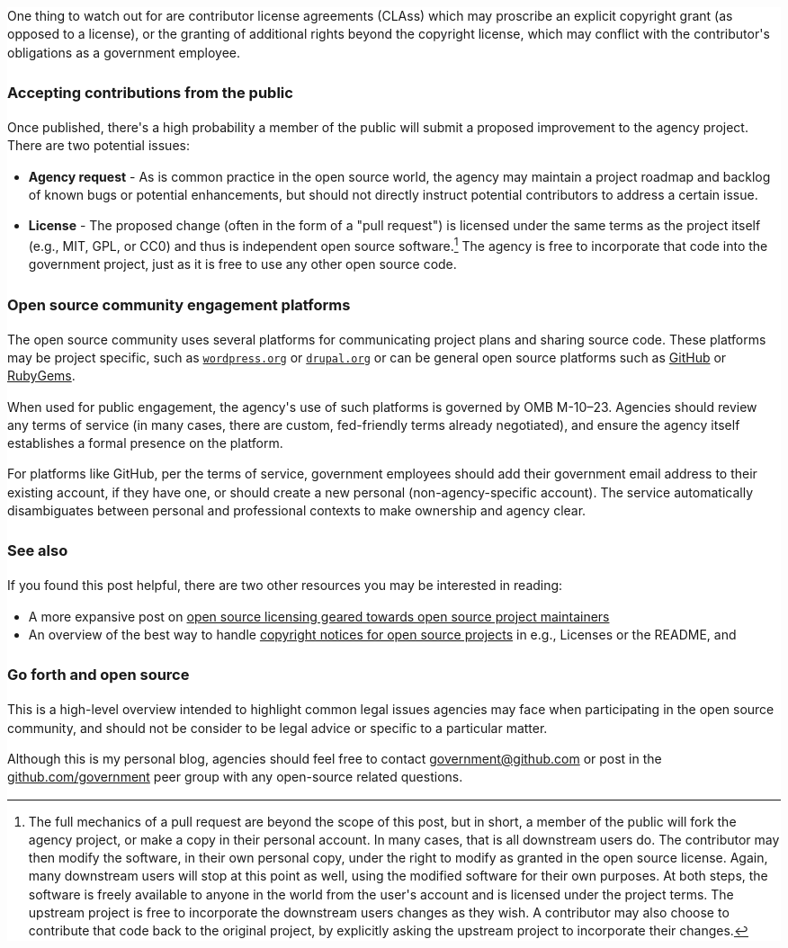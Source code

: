 One thing to watch out for are contributor license agreements (CLAss) which may proscribe an explicit copyright grant (as opposed to a license), or the granting of additional rights beyond the copyright license, which may conflict with the contributor's obligations as a government employee.

### Accepting contributions from the public

Once published, there's a high probability a member of the public will submit a proposed improvement to the agency project. There are two potential issues:

* **Agency request** - As is common practice in the open source world, the agency may maintain a project roadmap and backlog of known bugs or potential enhancements, but should not directly instruct potential contributors to address a certain issue.

* **License** - The proposed change (often in the form of a "pull request") is licensed under the same terms as the project itself (e.g., MIT, GPL, or CC0) and thus is independent open source software.[^1] The agency is free to incorporate that code into the government project, just as it is free to use any other open source code.

### Open source community engagement platforms

The open source community uses several platforms for communicating project plans and sharing source code. These platforms may be project specific, such as [`wordpress.org`](http://wordpress.org) or [`drupal.org`](http://drupal.org) or can be general open source platforms such as [GitHub](https://github.com) or [RubyGems](https://rubygems.org).

When used for public engagement, the agency's use of such platforms is governed by OMB M-10–23. Agencies should review any terms of service (in many cases, there are custom, fed-friendly terms already negotiated), and ensure the agency itself establishes a formal presence on the platform.

For platforms like GitHub, per the terms of service, government employees should add their government email address to their existing account, if they have one, or should create a new personal (non-agency-specific account). The service automatically disambiguates between personal and professional contexts to make ownership and agency clear.

### See also

If you found this post helpful, there are two other resources you may be interested in reading:

* A more expansive post on [open source licensing geared towards open source project maintainers ](https://ben.balter.com/2017/11/28/everything-an-open-source-maintainer-might-need-to-know-about-open-source-licensing/)
* An overview of the best way to handle [copyright notices for open source projects](https://ben.balter.com/2015/06/03/copyright-notices-for-websites-and-open-source-projects/) in e.g., Licenses or the README, and

### Go forth and open source

This is a high-level overview intended to highlight common legal issues agencies may face when participating in the open source community, and should not be consider to be legal advice or specific to a particular matter.

Although this is my personal blog, agencies should feel free to contact <government@github.com> or post in the [github.com/government](https://github.com/government/welcome) peer group with any open-source related questions.


[^1]: The full mechanics of a pull request are beyond the scope of this post, but in short, a member of the public will fork the agency project, or make a copy in their personal account. In many cases, that is all downstream users do. The contributor may then modify the software, in their own personal copy, under the right to modify as granted in the open source license. Again, many downstream users will stop at this point as well, using the modified software for their own purposes. At both steps, the software is freely available to anyone in the world from the user's account and is licensed under the project terms. The upstream project is free to incorporate the downstream users changes as they wish. A contributor may also choose to contribute that code back to the original project, by explicitly asking the upstream project to incorporate their changes.